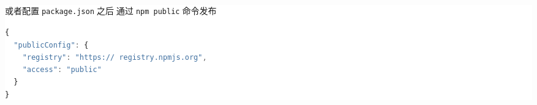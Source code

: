 

或者配置 `package.json` 之后 通过 `npm public` 命令发布

``` javascript
{
  "publicConfig": {
    "registry": "https:// registry.npmjs.org",
    "access": "public"
  }
}
```

